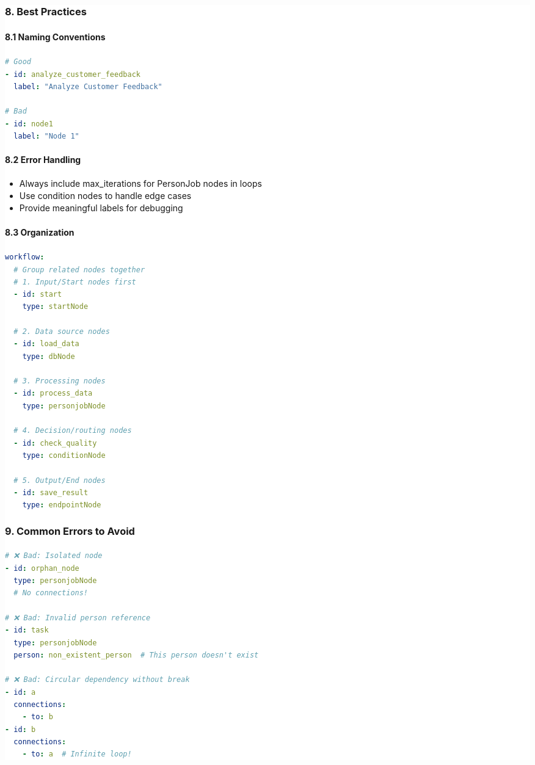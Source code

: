 ### 8. **Best Practices**

#### 8.1 **Naming Conventions**
```yaml
# Good
- id: analyze_customer_feedback
  label: "Analyze Customer Feedback"

# Bad
- id: node1
  label: "Node 1"
```

#### 8.2 **Error Handling**
- Always include max_iterations for PersonJob nodes in loops
- Use condition nodes to handle edge cases
- Provide meaningful labels for debugging

#### 8.3 **Organization**
```yaml
workflow:
  # Group related nodes together
  # 1. Input/Start nodes first
  - id: start
    type: startNode
    
  # 2. Data source nodes
  - id: load_data
    type: dbNode
    
  # 3. Processing nodes
  - id: process_data
    type: personjobNode
    
  # 4. Decision/routing nodes
  - id: check_quality
    type: conditionNode
    
  # 5. Output/End nodes
  - id: save_result
    type: endpointNode
```

### 9. **Common Errors to Avoid**

```yaml
# ❌ Bad: Isolated node
- id: orphan_node
  type: personjobNode
  # No connections!

# ❌ Bad: Invalid person reference
- id: task
  type: personjobNode
  person: non_existent_person  # This person doesn't exist

# ❌ Bad: Circular dependency without break
- id: a
  connections:
    - to: b
- id: b
  connections:
    - to: a  # Infinite loop!

```